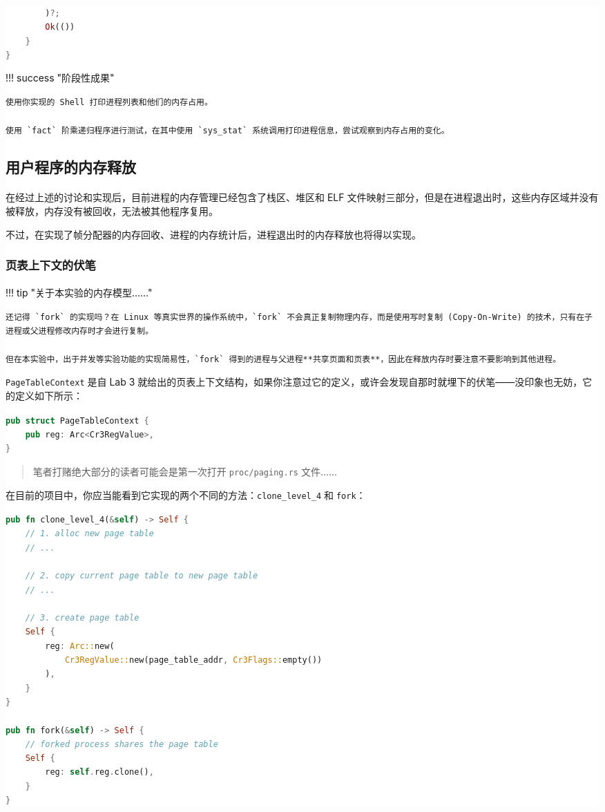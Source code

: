 ```rust
        )?;
        Ok(())
    }
}
```

!!! success "阶段性成果"

    使用你实现的 Shell 打印进程列表和他们的内存占用。

    使用 `fact` 阶乘递归程序进行测试，在其中使用 `sys_stat` 系统调用打印进程信息，尝试观察到内存占用的变化。

## 用户程序的内存释放

在经过上述的讨论和实现后，目前进程的内存管理已经包含了栈区、堆区和 ELF 文件映射三部分，但是在进程退出时，这些内存区域并没有被释放，内存没有被回收，无法被其他程序复用。

不过，在实现了帧分配器的内存回收、进程的内存统计后，进程退出时的内存释放也将得以实现。

### 页表上下文的伏笔

!!! tip "关于本实验的内存模型……"

    还记得 `fork` 的实现吗？在 Linux 等真实世界的操作系统中，`fork` 不会真正复制物理内存，而是使用写时复制 (Copy-On-Write) 的技术，只有在子进程或父进程修改内存时才会进行复制。

    但在本实验中，出于并发等实验功能的实现简易性，`fork` 得到的进程与父进程**共享页面和页表**，因此在释放内存时要注意不要影响到其他进程。

`PageTableContext` 是自 Lab 3 就给出的页表上下文结构，如果你注意过它的定义，或许会发现自那时就埋下的伏笔——没印象也无妨，它的定义如下所示：

```rust
pub struct PageTableContext {
    pub reg: Arc<Cr3RegValue>,
}
```

> 笔者打赌绝大部分的读者可能会是第一次打开 `proc/paging.rs` 文件……

在目前的项目中，你应当能看到它实现的两个不同的方法：`clone_level_4` 和 `fork`：

```rust
pub fn clone_level_4(&self) -> Self {
    // 1. alloc new page table
    // ...

    // 2. copy current page table to new page table
    // ...

    // 3. create page table
    Self {
        reg: Arc::new(
            Cr3RegValue::new(page_table_addr, Cr3Flags::empty())
        ),
    }
}

pub fn fork(&self) -> Self {
    // forked process shares the page table
    Self {
        reg: self.reg.clone(),
    }
}
```
